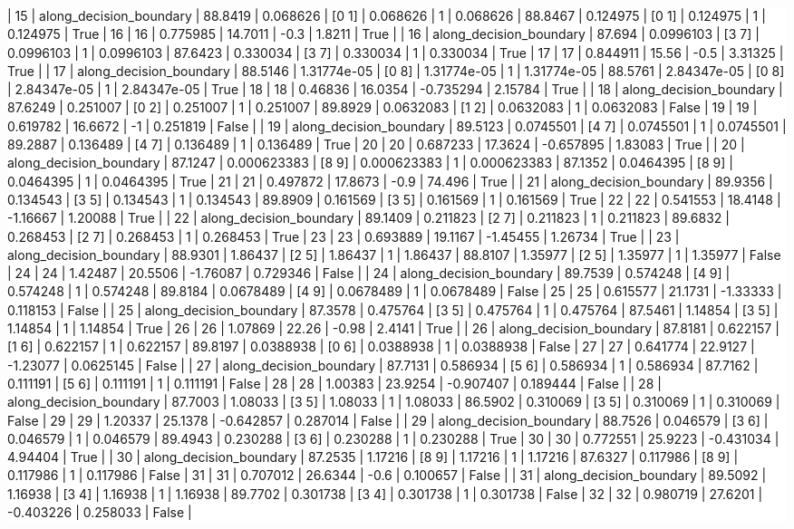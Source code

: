 |  15 | along_decision_boundary |     88.8419 | 0.068626    | [0 1]    |   0.068626    |      1 | 0.068626    |      88.8467 | 0.124975    | [0 1]     |    0.124975    |       1 | 0.124975    | True      |     16 |              16 |                0.775985 |               14.7011  | -0.3       |      1.8211      | True            |
|  16 | along_decision_boundary |     87.694  | 0.0996103   | [3 7]    |   0.0996103   |      1 | 0.0996103   |      87.6423 | 0.330034    | [3 7]     |    0.330034    |       1 | 0.330034    | True      |     17 |              17 |                0.844911 |               15.56    | -0.5       |      3.31325     | True            |
|  17 | along_decision_boundary |     88.5146 | 1.31774e-05 | [0 8]    |   1.31774e-05 |      1 | 1.31774e-05 |      88.5761 | 2.84347e-05 | [0 8]     |    2.84347e-05 |       1 | 2.84347e-05 | True      |     18 |              18 |                0.46836  |               16.0354  | -0.735294  |      2.15784     | True            |
|  18 | along_decision_boundary |     87.6249 | 0.251007    | [0 2]    |   0.251007    |      1 | 0.251007    |      89.8929 | 0.0632083   | [1 2]     |    0.0632083   |       1 | 0.0632083   | False     |     19 |              19 |                0.619782 |               16.6672  | -1         |      0.251819    | False           |
|  19 | along_decision_boundary |     89.5123 | 0.0745501   | [4 7]    |   0.0745501   |      1 | 0.0745501   |      89.2887 | 0.136489    | [4 7]     |    0.136489    |       1 | 0.136489    | True      |     20 |              20 |                0.687233 |               17.3624  | -0.657895  |      1.83083     | True            |
|  20 | along_decision_boundary |     87.1247 | 0.000623383 | [8 9]    |   0.000623383 |      1 | 0.000623383 |      87.1352 | 0.0464395   | [8 9]     |    0.0464395   |       1 | 0.0464395   | True      |     21 |              21 |                0.497872 |               17.8673  | -0.9       |     74.496       | True            |
|  21 | along_decision_boundary |     89.9356 | 0.134543    | [3 5]    |   0.134543    |      1 | 0.134543    |      89.8909 | 0.161569    | [3 5]     |    0.161569    |       1 | 0.161569    | True      |     22 |              22 |                0.541553 |               18.4148  | -1.16667   |      1.20088     | True            |
|  22 | along_decision_boundary |     89.1409 | 0.211823    | [2 7]    |   0.211823    |      1 | 0.211823    |      89.6832 | 0.268453    | [2 7]     |    0.268453    |       1 | 0.268453    | True      |     23 |              23 |                0.693889 |               19.1167  | -1.45455   |      1.26734     | True            |
|  23 | along_decision_boundary |     88.9301 | 1.86437     | [2 5]    |   1.86437     |      1 | 1.86437     |      88.8107 | 1.35977     | [2 5]     |    1.35977     |       1 | 1.35977     | False     |     24 |              24 |                1.42487  |               20.5506  | -1.76087   |      0.729346    | False           |
|  24 | along_decision_boundary |     89.7539 | 0.574248    | [4 9]    |   0.574248    |      1 | 0.574248    |      89.8184 | 0.0678489   | [4 9]     |    0.0678489   |       1 | 0.0678489   | False     |     25 |              25 |                0.615577 |               21.1731  | -1.33333   |      0.118153    | False           |
|  25 | along_decision_boundary |     87.3578 | 0.475764    | [3 5]    |   0.475764    |      1 | 0.475764    |      87.5461 | 1.14854     | [3 5]     |    1.14854     |       1 | 1.14854     | True      |     26 |              26 |                1.07869  |               22.26    | -0.98      |      2.4141      | True            |
|  26 | along_decision_boundary |     87.8181 | 0.622157    | [1 6]    |   0.622157    |      1 | 0.622157    |      89.8197 | 0.0388938   | [0 6]     |    0.0388938   |       1 | 0.0388938   | False     |     27 |              27 |                0.641774 |               22.9127  | -1.23077   |      0.0625145   | False           |
|  27 | along_decision_boundary |     87.7131 | 0.586934    | [5 6]    |   0.586934    |      1 | 0.586934    |      87.7162 | 0.111191    | [5 6]     |    0.111191    |       1 | 0.111191    | False     |     28 |              28 |                1.00383  |               23.9254  | -0.907407  |      0.189444    | False           |
|  28 | along_decision_boundary |     87.7003 | 1.08033     | [3 5]    |   1.08033     |      1 | 1.08033     |      86.5902 | 0.310069    | [3 5]     |    0.310069    |       1 | 0.310069    | False     |     29 |              29 |                1.20337  |               25.1378  | -0.642857  |      0.287014    | False           |
|  29 | along_decision_boundary |     88.7526 | 0.046579    | [3 6]    |   0.046579    |      1 | 0.046579    |      89.4943 | 0.230288    | [3 6]     |    0.230288    |       1 | 0.230288    | True      |     30 |              30 |                0.772551 |               25.9223  | -0.431034  |      4.94404     | True            |
|  30 | along_decision_boundary |     87.2535 | 1.17216     | [8 9]    |   1.17216     |      1 | 1.17216     |      87.6327 | 0.117986    | [8 9]     |    0.117986    |       1 | 0.117986    | False     |     31 |              31 |                0.707012 |               26.6344  | -0.6       |      0.100657    | False           |
|  31 | along_decision_boundary |     89.5092 | 1.16938     | [3 4]    |   1.16938     |      1 | 1.16938     |      89.7702 | 0.301738    | [3 4]     |    0.301738    |       1 | 0.301738    | False     |     32 |              32 |                0.980719 |               27.6201  | -0.403226  |      0.258033    | False           |